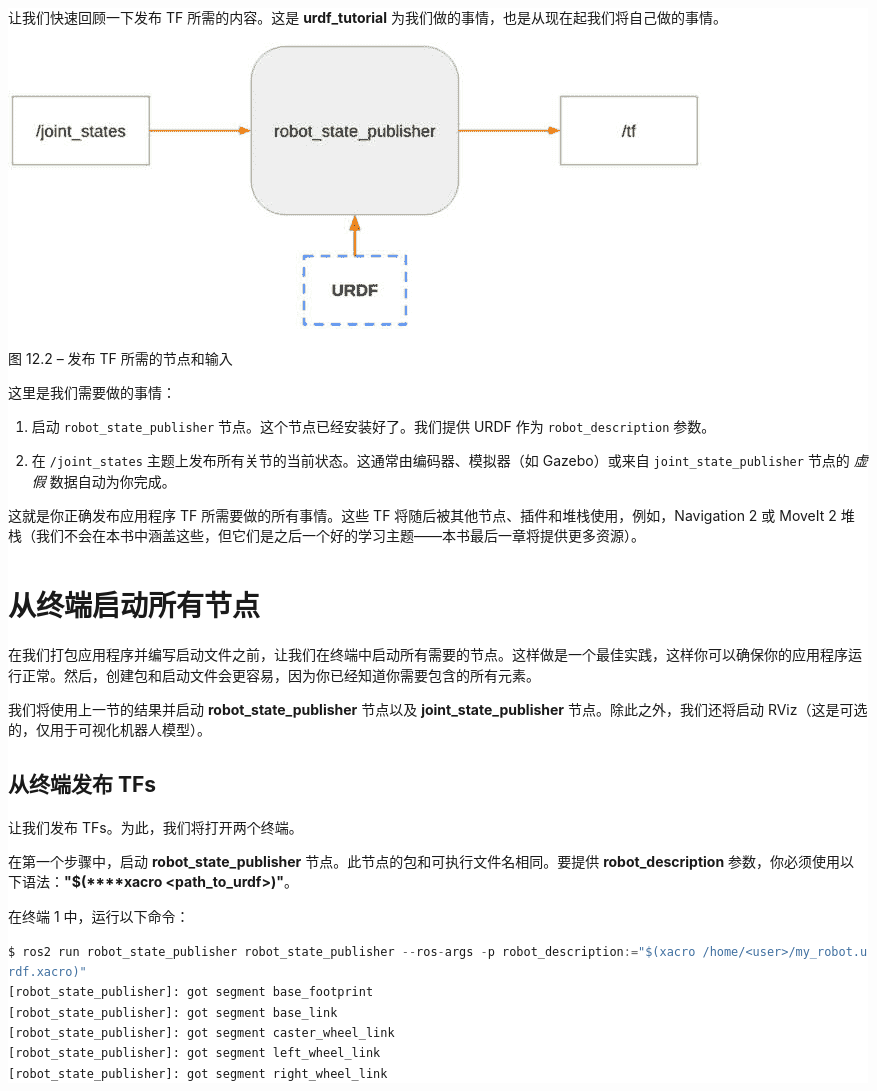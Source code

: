 让我们快速回顾一下发布 TF 所需的内容。这是 **urdf_tutorial** 为我们做的事情，也是从现在起我们将自己做的事情。

![图 12.2 – 发布 TF 所需的节点和输入](img/B22403_12_2.jpg)

图 12.2 – 发布 TF 所需的节点和输入

这里是我们需要做的事情：

1.  启动 `robot_state_publisher` 节点。这个节点已经安装好了。我们提供 URDF 作为 `robot_description` 参数。

1.  在 `/joint_states` 主题上发布所有关节的当前状态。这通常由编码器、模拟器（如 Gazebo）或来自 `joint_state_publisher` 节点的 *虚假* 数据自动为你完成。

这就是你正确发布应用程序 TF 所需要做的所有事情。这些 TF 将随后被其他节点、插件和堆栈使用，例如，Navigation 2 或 MoveIt 2 堆栈（我们不会在本书中涵盖这些，但它们是之后一个好的学习主题——本书最后一章将提供更多资源）。

# 从终端启动所有节点

在我们打包应用程序并编写启动文件之前，让我们在终端中启动所有需要的节点。这样做是一个最佳实践，这样你可以确保你的应用程序运行正常。然后，创建包和启动文件会更容易，因为你已经知道你需要包含的所有元素。

我们将使用上一节的结果并启动 **robot_state_publisher** 节点以及 **joint_state_publisher** 节点。除此之外，我们还将启动 RViz（这是可选的，仅用于可视化机器人模型）。

## 从终端发布 TFs

让我们发布 TFs。为此，我们将打开两个终端。

在第一个步骤中，启动 **robot_state_publisher** 节点。此节点的包和可执行文件名相同。要提供 **robot_description** 参数，你必须使用以下语法：**"$(****xacro <path_to_urdf>)"**。

在终端 1 中，运行以下命令：

```py
$ ros2 run robot_state_publisher robot_state_publisher --ros-args -p robot_description:="$(xacro /home/<user>/my_robot.urdf.xacro)"
[robot_state_publisher]: got segment base_footprint
[robot_state_publisher]: got segment base_link
[robot_state_publisher]: got segment caster_wheel_link
[robot_state_publisher]: got segment left_wheel_link
[robot_state_publisher]: got segment right_wheel_link
```
